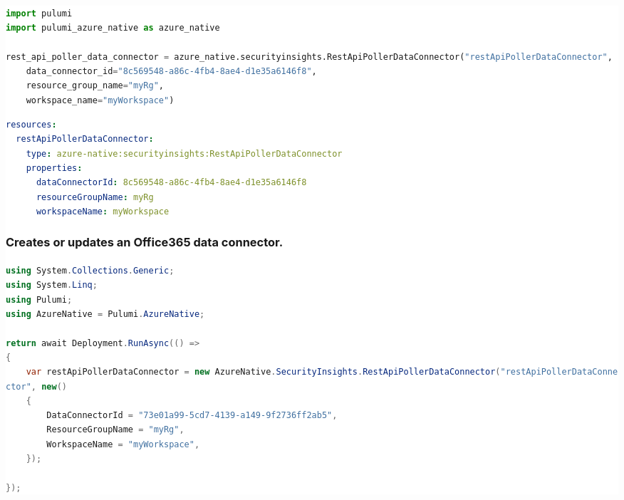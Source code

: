 
</pulumi-choosable>
</div>


<div>
<pulumi-choosable type="language" values="python">


```python
import pulumi
import pulumi_azure_native as azure_native

rest_api_poller_data_connector = azure_native.securityinsights.RestApiPollerDataConnector("restApiPollerDataConnector",
    data_connector_id="8c569548-a86c-4fb4-8ae4-d1e35a6146f8",
    resource_group_name="myRg",
    workspace_name="myWorkspace")

```


</pulumi-choosable>
</div>


<div>
<pulumi-choosable type="language" values="yaml">


```yaml
resources:
  restApiPollerDataConnector:
    type: azure-native:securityinsights:RestApiPollerDataConnector
    properties:
      dataConnectorId: 8c569548-a86c-4fb4-8ae4-d1e35a6146f8
      resourceGroupName: myRg
      workspaceName: myWorkspace

```


</pulumi-choosable>
</div>




### Creates or updates an Office365 data connector.


<div>
<pulumi-choosable type="language" values="csharp">

```csharp
using System.Collections.Generic;
using System.Linq;
using Pulumi;
using AzureNative = Pulumi.AzureNative;

return await Deployment.RunAsync(() => 
{
    var restApiPollerDataConnector = new AzureNative.SecurityInsights.RestApiPollerDataConnector("restApiPollerDataConnector", new()
    {
        DataConnectorId = "73e01a99-5cd7-4139-a149-9f2736ff2ab5",
        ResourceGroupName = "myRg",
        WorkspaceName = "myWorkspace",
    });

});


```